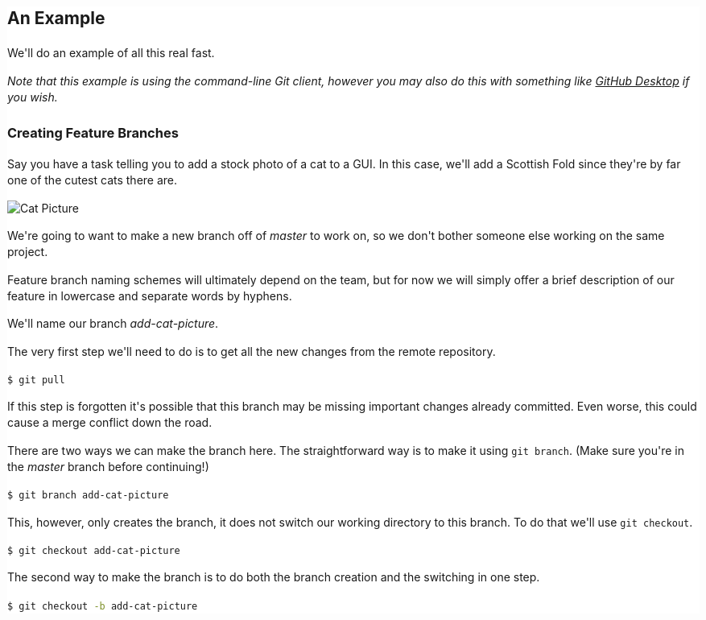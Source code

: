 
## An Example
We'll do an example of all this real fast.

*Note that this example is using the command-line Git client, however you may
also do this with something like
[GitHub&nbsp;Desktop](http://desktop.github.com) if you wish.*

### Creating Feature Branches

Say you have a task telling you to add a stock photo of a cat to a GUI. In this
case, we'll add a Scottish Fold since they're by far one of the cutest cats
there are.

<img src="https://i.imgur.com/UklMnBr.jpg" alt="Cat Picture" width="400">

We're going to want to make a new branch off of *master* to work on, so we
don't bother someone else working on the same project.

Feature branch naming schemes will ultimately depend on the team, but for
now we will simply offer a brief description of our feature in lowercase
and separate words by hyphens.

We'll name our branch *add-cat-picture*.

The very first step we'll need to do is to get all the new changes from the
remote repository.

```bash
$ git pull
```

If this step is forgotten it's possible that this branch may be missing
important changes already committed. Even worse, this could cause a merge
conflict down the road.

There are two ways we can make the branch here. The straightforward way is
to make it using `git branch`. (Make sure you're in the *master* branch before
continuing!)

```bash
$ git branch add-cat-picture
```

This, however, only creates the branch, it does not switch our working
directory to this branch. To do that we'll use `git checkout`.

```bash
$ git checkout add-cat-picture
```

The second way to make the branch is to do both the branch creation and the
switching in one step.

```bash
$ git checkout -b add-cat-picture
```
